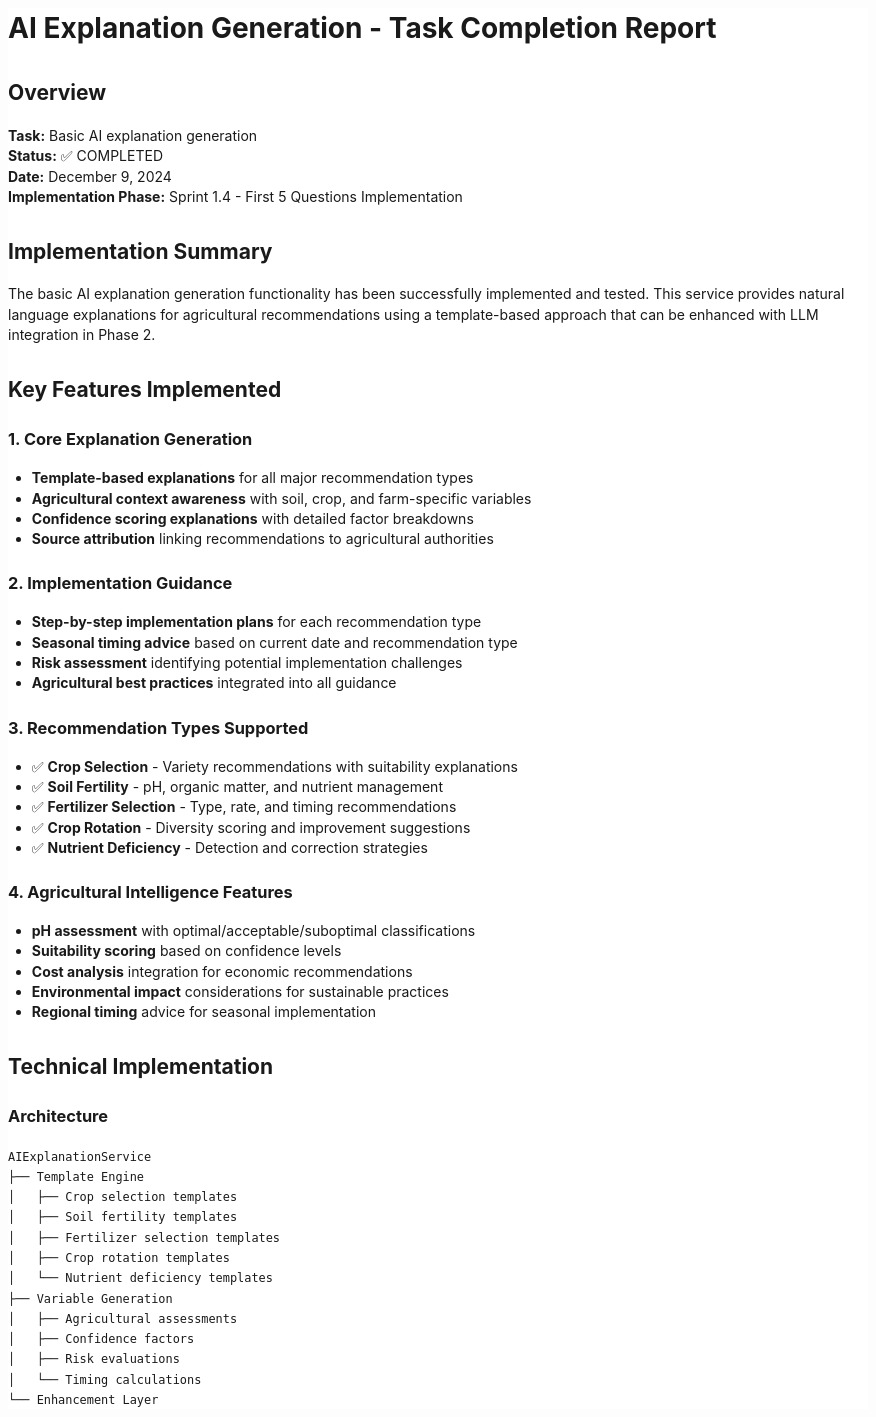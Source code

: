 # AI Explanation Generation - Task Completion Report

## Overview
**Task:** Basic AI explanation generation  
**Status:** ✅ COMPLETED  
**Date:** December 9, 2024  
**Implementation Phase:** Sprint 1.4 - First 5 Questions Implementation

## Implementation Summary

The basic AI explanation generation functionality has been successfully implemented and tested. This service provides natural language explanations for agricultural recommendations using a template-based approach that can be enhanced with LLM integration in Phase 2.

## Key Features Implemented

### 1. Core Explanation Generation
- **Template-based explanations** for all major recommendation types
- **Agricultural context awareness** with soil, crop, and farm-specific variables
- **Confidence scoring explanations** with detailed factor breakdowns
- **Source attribution** linking recommendations to agricultural authorities

### 2. Implementation Guidance
- **Step-by-step implementation plans** for each recommendation type
- **Seasonal timing advice** based on current date and recommendation type
- **Risk assessment** identifying potential implementation challenges
- **Agricultural best practices** integrated into all guidance

### 3. Recommendation Types Supported
- ✅ **Crop Selection** - Variety recommendations with suitability explanations
- ✅ **Soil Fertility** - pH, organic matter, and nutrient management
- ✅ **Fertilizer Selection** - Type, rate, and timing recommendations
- ✅ **Crop Rotation** - Diversity scoring and improvement suggestions
- ✅ **Nutrient Deficiency** - Detection and correction strategies

### 4. Agricultural Intelligence Features
- **pH assessment** with optimal/acceptable/suboptimal classifications
- **Suitability scoring** based on confidence levels
- **Cost analysis** integration for economic recommendations
- **Environmental impact** considerations for sustainable practices
- **Regional timing** advice for seasonal implementation

## Technical Implementation

### Architecture
```
AIExplanationService
├── Template Engine
│   ├── Crop selection templates
│   ├── Soil fertility templates
│   ├── Fertilizer selection templates
│   ├── Crop rotation templates
│   └── Nutrient deficiency templates
├── Variable Generation
│   ├── Agricultural assessments
│   ├── Confidence factors
│   ├── Risk evaluations
│   └── Timing calculations
└── Enhancement Layer
```